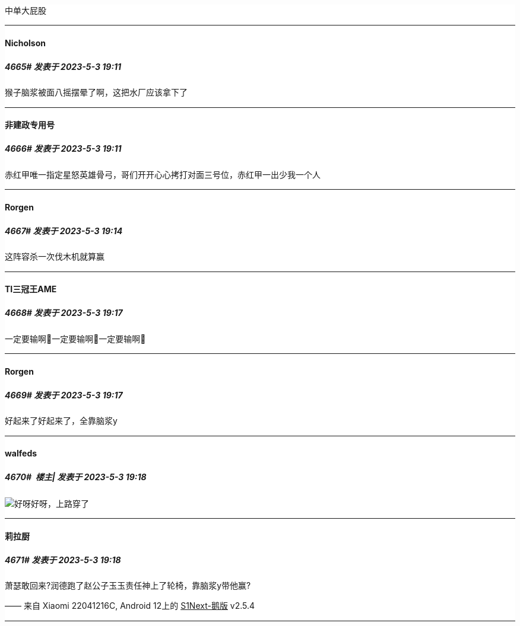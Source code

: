 中单大屁股

*****

####  Nicholson  
##### 4665#       发表于 2023-5-3 19:11

猴子脑浆被面八摇摆晕了啊，这把水厂应该拿下了

*****

####  非建政专用号  
##### 4666#       发表于 2023-5-3 19:11

赤红甲唯一指定星怒英雄骨弓，哥们开开心心拷打对面三号位，赤红甲一出少我一个人


*****

####  Rorgen  
##### 4667#       发表于 2023-5-3 19:14

这阵容杀一次伐木机就算赢

*****

####  TI三冠王AME  
##### 4668#       发表于 2023-5-3 19:17

一定要输啊🙏一定要输啊🙏一定要输啊🙏

*****

####  Rorgen  
##### 4669#       发表于 2023-5-3 19:17

好起来了好起来了，全靠脑浆y

*****

####  walfeds  
##### 4670#         楼主| 发表于 2023-5-3 19:18

<img src="https://static.saraba1st.com/image/smiley/face2017/067.png" referrerpolicy="no-referrer">好呀好呀，上路穿了

*****

####  莉拉厨  
##### 4671#       发表于 2023-5-3 19:18

萧瑟敢回来?润德跑了赵公子玉玉责任神上了轮椅，靠脑浆y带他赢?

—— 来自 Xiaomi 22041216C, Android 12上的 [S1Next-鹅版](https://github.com/ykrank/S1-Next/releases) v2.5.4

*****
